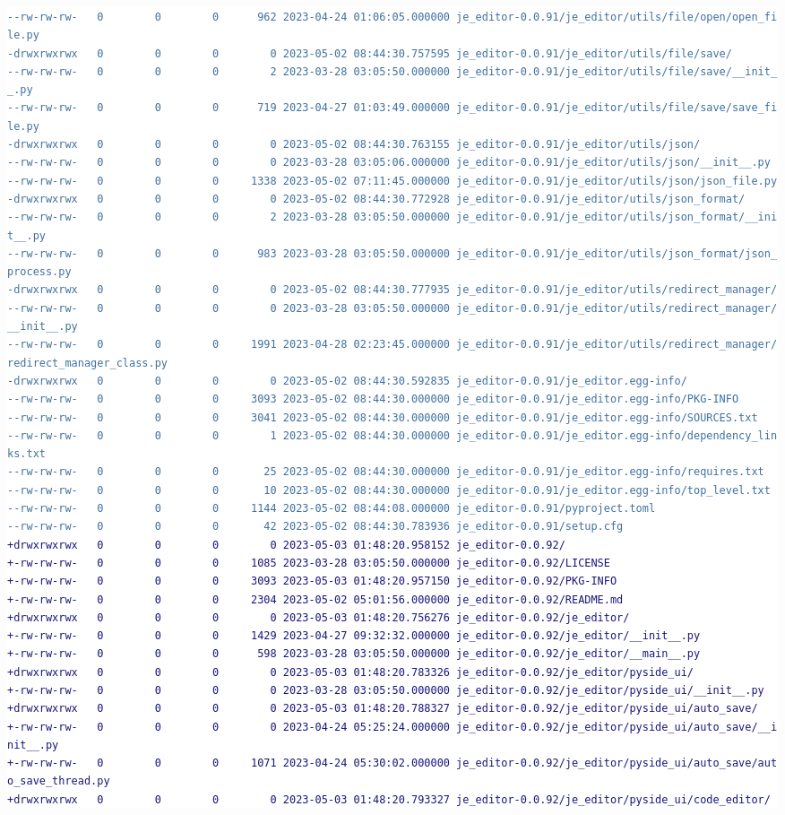 ```diff
--rw-rw-rw-   0        0        0      962 2023-04-24 01:06:05.000000 je_editor-0.0.91/je_editor/utils/file/open/open_file.py
-drwxrwxrwx   0        0        0        0 2023-05-02 08:44:30.757595 je_editor-0.0.91/je_editor/utils/file/save/
--rw-rw-rw-   0        0        0        2 2023-03-28 03:05:50.000000 je_editor-0.0.91/je_editor/utils/file/save/__init__.py
--rw-rw-rw-   0        0        0      719 2023-04-27 01:03:49.000000 je_editor-0.0.91/je_editor/utils/file/save/save_file.py
-drwxrwxrwx   0        0        0        0 2023-05-02 08:44:30.763155 je_editor-0.0.91/je_editor/utils/json/
--rw-rw-rw-   0        0        0        0 2023-03-28 03:05:06.000000 je_editor-0.0.91/je_editor/utils/json/__init__.py
--rw-rw-rw-   0        0        0     1338 2023-05-02 07:11:45.000000 je_editor-0.0.91/je_editor/utils/json/json_file.py
-drwxrwxrwx   0        0        0        0 2023-05-02 08:44:30.772928 je_editor-0.0.91/je_editor/utils/json_format/
--rw-rw-rw-   0        0        0        2 2023-03-28 03:05:50.000000 je_editor-0.0.91/je_editor/utils/json_format/__init__.py
--rw-rw-rw-   0        0        0      983 2023-03-28 03:05:50.000000 je_editor-0.0.91/je_editor/utils/json_format/json_process.py
-drwxrwxrwx   0        0        0        0 2023-05-02 08:44:30.777935 je_editor-0.0.91/je_editor/utils/redirect_manager/
--rw-rw-rw-   0        0        0        0 2023-03-28 03:05:50.000000 je_editor-0.0.91/je_editor/utils/redirect_manager/__init__.py
--rw-rw-rw-   0        0        0     1991 2023-04-28 02:23:45.000000 je_editor-0.0.91/je_editor/utils/redirect_manager/redirect_manager_class.py
-drwxrwxrwx   0        0        0        0 2023-05-02 08:44:30.592835 je_editor-0.0.91/je_editor.egg-info/
--rw-rw-rw-   0        0        0     3093 2023-05-02 08:44:30.000000 je_editor-0.0.91/je_editor.egg-info/PKG-INFO
--rw-rw-rw-   0        0        0     3041 2023-05-02 08:44:30.000000 je_editor-0.0.91/je_editor.egg-info/SOURCES.txt
--rw-rw-rw-   0        0        0        1 2023-05-02 08:44:30.000000 je_editor-0.0.91/je_editor.egg-info/dependency_links.txt
--rw-rw-rw-   0        0        0       25 2023-05-02 08:44:30.000000 je_editor-0.0.91/je_editor.egg-info/requires.txt
--rw-rw-rw-   0        0        0       10 2023-05-02 08:44:30.000000 je_editor-0.0.91/je_editor.egg-info/top_level.txt
--rw-rw-rw-   0        0        0     1144 2023-05-02 08:44:08.000000 je_editor-0.0.91/pyproject.toml
--rw-rw-rw-   0        0        0       42 2023-05-02 08:44:30.783936 je_editor-0.0.91/setup.cfg
+drwxrwxrwx   0        0        0        0 2023-05-03 01:48:20.958152 je_editor-0.0.92/
+-rw-rw-rw-   0        0        0     1085 2023-03-28 03:05:50.000000 je_editor-0.0.92/LICENSE
+-rw-rw-rw-   0        0        0     3093 2023-05-03 01:48:20.957150 je_editor-0.0.92/PKG-INFO
+-rw-rw-rw-   0        0        0     2304 2023-05-02 05:01:56.000000 je_editor-0.0.92/README.md
+drwxrwxrwx   0        0        0        0 2023-05-03 01:48:20.756276 je_editor-0.0.92/je_editor/
+-rw-rw-rw-   0        0        0     1429 2023-04-27 09:32:32.000000 je_editor-0.0.92/je_editor/__init__.py
+-rw-rw-rw-   0        0        0      598 2023-03-28 03:05:50.000000 je_editor-0.0.92/je_editor/__main__.py
+drwxrwxrwx   0        0        0        0 2023-05-03 01:48:20.783326 je_editor-0.0.92/je_editor/pyside_ui/
+-rw-rw-rw-   0        0        0        0 2023-03-28 03:05:50.000000 je_editor-0.0.92/je_editor/pyside_ui/__init__.py
+drwxrwxrwx   0        0        0        0 2023-05-03 01:48:20.788327 je_editor-0.0.92/je_editor/pyside_ui/auto_save/
+-rw-rw-rw-   0        0        0        0 2023-04-24 05:25:24.000000 je_editor-0.0.92/je_editor/pyside_ui/auto_save/__init__.py
+-rw-rw-rw-   0        0        0     1071 2023-04-24 05:30:02.000000 je_editor-0.0.92/je_editor/pyside_ui/auto_save/auto_save_thread.py
+drwxrwxrwx   0        0        0        0 2023-05-03 01:48:20.793327 je_editor-0.0.92/je_editor/pyside_ui/code_editor/
```